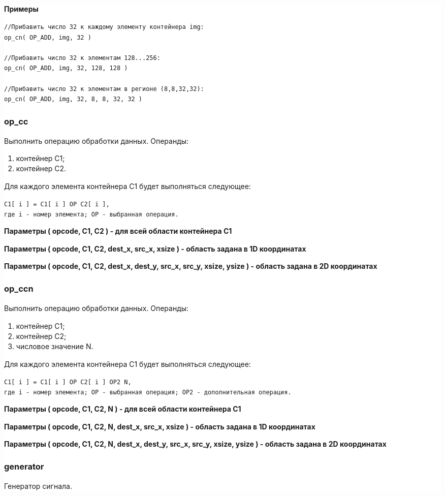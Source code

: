 **Примеры**
```
//Прибавить число 32 к каждому элементу контейнера img:
op_cn( OP_ADD, img, 32 )

//Прибавить число 32 к элементам 128...256:
op_cn( OP_ADD, img, 32, 128, 128 ) 

//Прибавить число 32 к элементам в регионе (8,8,32,32):
op_cn( OP_ADD, img, 32, 8, 8, 32, 32 )
```

### op\_cc ###

Выполнить операцию обработки данных.
Операнды:
  1. контейнер C1;
  1. контейнер C2.

Для каждого элемента контейнера C1 будет выполняться следующее:
```
C1[ i ] = C1[ i ] OP C2[ i ],
где i - номер элемента; OP - выбранная операция.
```

**Параметры ( opcode, C1, C2 ) - для всей области контейнера С1**

**Параметры ( opcode, C1, C2, dest\_x, src\_x, xsize ) - область задана в 1D координатах**

**Параметры ( opcode, C1, C2, dest\_x, dest\_y, src\_x, src\_y, xsize, ysize ) - область задана в 2D координатах**

### op\_ccn ###

Выполнить операцию обработки данных.
Операнды:
  1. контейнер C1;
  1. контейнер C2;
  1. числовое значение N.

Для каждого элемента контейнера C1 будет выполняться следующее:
```
C1[ i ] = C1[ i ] OP C2[ i ] OP2 N,
где i - номер элемента; OP - выбранная операция; OP2 - дополнительная операция.
```

**Параметры ( opcode, C1, C2, N ) - для всей области контейнера C1**

**Параметры ( opcode, C1, C2, N, dest\_x, src\_x, xsize ) - область задана в 1D координатах**

**Параметры ( opcode, C1, C2, N, dest\_x, dest\_y, src\_x, src\_y, xsize, ysize ) - область задана в 2D координатах**

### generator ###

Генератор сигнала.
